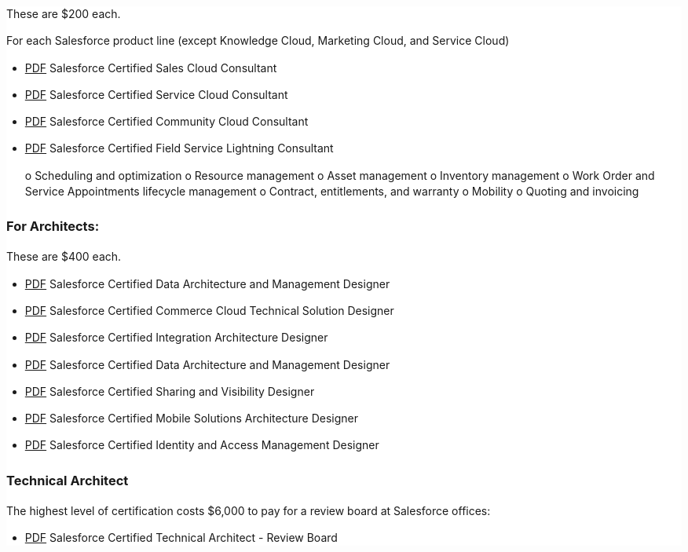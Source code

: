 These are $200 each.

For each Salesforce product line (except Knowledge Cloud, Marketing Cloud, and Service Cloud)

* <a target="_blank" href="http://certification.salesforce.com/SG_CertifiedSalesCloudConsultant.pdf">PDF</a> Salesforce Certified Sales Cloud Consultant</a>

* <a target="_blank" href="http://certification.salesforce.com/SG_CertifiedServiceCloudConsultant.pdf">PDF</a> Salesforce Certified Service Cloud Consultant</a>

* <a target="_blank" href="http://certification.salesforce.com/SG_CertifiedCommunityCloudConsultant.pdf">PDF</a> Salesforce Certified Community Cloud Consultant</a>

* <a target="_blank" href="http://certification.salesforce.com/SG_CertifiedFieldServiceLightningConsultant.pdf">PDF</a> Salesforce Certified Field Service Lightning Consultant</a>

   o Scheduling and optimization
   o Resource management
   o Asset management
   o Inventory management
   o Work Order and Service Appointments lifecycle management
   o Contract, entitlements, and warranty
   o Mobility
   o Quoting and invoicing



### For Architects:

These are $400 each.

* <a target="_blank" href="http://certification.salesforce.com/SG_CertifiedDataArchitectureandManagementDesigner.pdf">PDF</a> Salesforce Certified Data Architecture and Management Designer</a>

* <a target="_blank" href="http://certification.salesforce.com/SG_CertifiedCommerceCloudTechnicalSolutionDesigner.pdf">PDF</a> Salesforce Certified Commerce Cloud Technical Solution Designer</a>

* <a target="_blank" href="http://certification.salesforce.com/SG_CertifiedIntegrationArchitectureDesigner.pdf">PDF</a> Salesforce Certified Integration Architecture Designer</a>

* <a target="_blank" href="http://certification.salesforce.com/SG_CertifiedDevelopmentLifecycleandDeploymentDesigner.pdf">PDF</a> Salesforce Certified Data Architecture and Management Designer</a>

* <a target="_blank" href="http://certification.salesforce.com/SG_CertifiedSharingAndVisibilityDesigner.pdf">PDF</a> Salesforce Certified Sharing and Visibility Designer</a>

* <a target="_blank" href="http://certification.salesforce.com/SG_CertifiedMobileSolutionsArchitectureDesigner.pdf">PDF</a> Salesforce Certified Mobile Solutions Architecture Designer</a>

* <a target="_blank" href="http://certification.salesforce.com/SG_CertifiedIdentityAndAccessManagementDesigner.pdf">PDF</a> Salesforce Certified Identity and Access Management Designer</a>

### Technical Architect

The highest level of certification costs $6,000 to pay for a review board at Salesforce offices:

* <a target="_blank" href="http://certification.salesforce.com/SG_CertifiedTechnicalArchitect.pdf">PDF</a> Salesforce Certified Technical Architect - Review Board </a>
